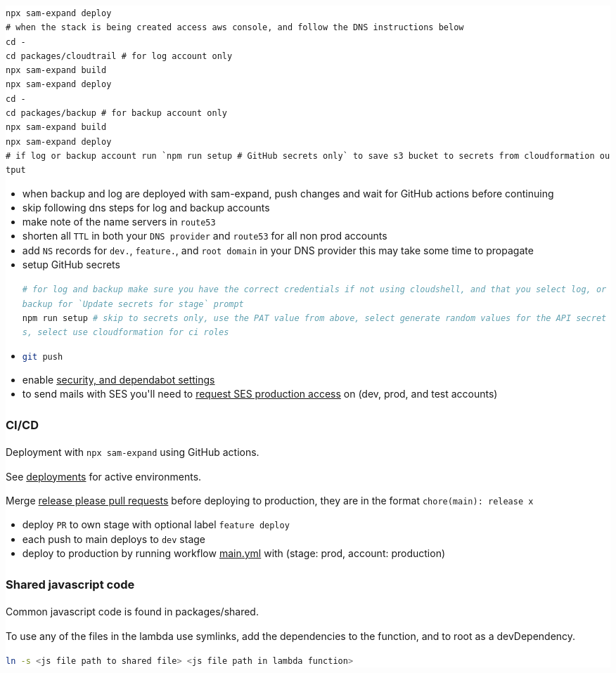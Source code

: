   ```
  npx sam-expand deploy
  # when the stack is being created access aws console, and follow the DNS instructions below
  cd -
  cd packages/cloudtrail # for log account only
  npx sam-expand build
  npx sam-expand deploy
  cd -
  cd packages/backup # for backup account only
  npx sam-expand build
  npx sam-expand deploy
  # if log or backup account run `npm run setup # GitHub secrets only` to save s3 bucket to secrets from cloudformation output
  ```
- when backup and log are deployed with sam-expand, push changes and wait for GitHub actions before continuing
- skip following dns steps for log and backup accounts
- make note of the name servers in `route53`
- shorten all `TTL` in both your `DNS provider` and `route53` for all non prod accounts
- add `NS` records for `dev.`, `feature.`, and `root domain` in your DNS provider
  this may take some time to propagate
- setup GitHub secrets
  ```sh
  # for log and backup make sure you have the correct credentials if not using cloudshell, and that you select log, or backup for `Update secrets for stage` prompt
  npm run setup # skip to secrets only, use the PAT value from above, select generate random values for the API secrets, select use cloudformation for ci roles
  ```
- ```sh
  git push
  ```
- enable [security, and dependabot settings](https://github.com/starterstack/starterstack/security)
- to send mails with SES you'll need to [request SES production access](https://docs.aws.amazon.com/ses/latest/dg/request-production-access.html) on (dev, prod, and test accounts)

### CI/CD

Deployment with `npx sam-expand` using GitHub actions.

See [deployments](https://github.com/starterstack/starterstack/deployments) for active environments.

Merge [release please pull requests](https://github.com/googleapis/release-please) before deploying to production, they are in the format `chore(main): release x`

- deploy `PR` to own stage with optional label `feature deploy`
- each push to main deploys to `dev` stage
- deploy to production by running workflow [main.yml](./.github/workflows/main.yml) with (stage: prod, account: production)

### Shared javascript code

Common javascript code is found in packages/shared.

To use any of the files in the lambda use symlinks, add the dependencies to the function, and to root as a devDependency.

```sh
ln -s <js file path to shared file> <js file path in lambda function>
```
